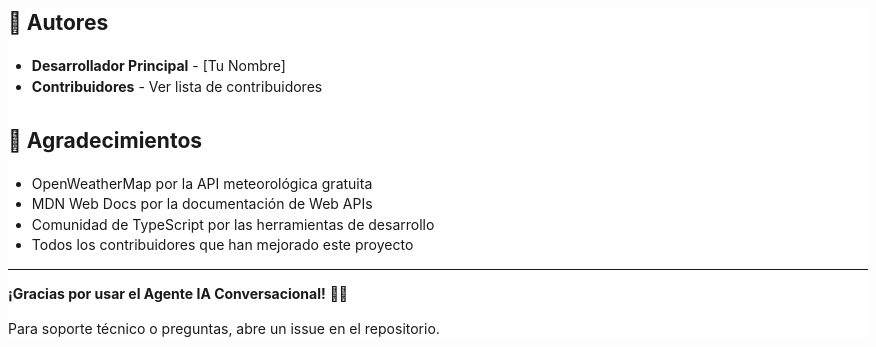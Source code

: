 ## 👥 Autores

- **Desarrollador Principal** - [Tu Nombre]
- **Contribuidores** - Ver lista de contribuidores

## 🙏 Agradecimientos

- OpenWeatherMap por la API meteorológica gratuita
- MDN Web Docs por la documentación de Web APIs
- Comunidad de TypeScript por las herramientas de desarrollo
- Todos los contribuidores que han mejorado este proyecto

---

**¡Gracias por usar el Agente IA Conversacional!** 🤖✨

Para soporte técnico o preguntas, abre un issue en el repositorio.
